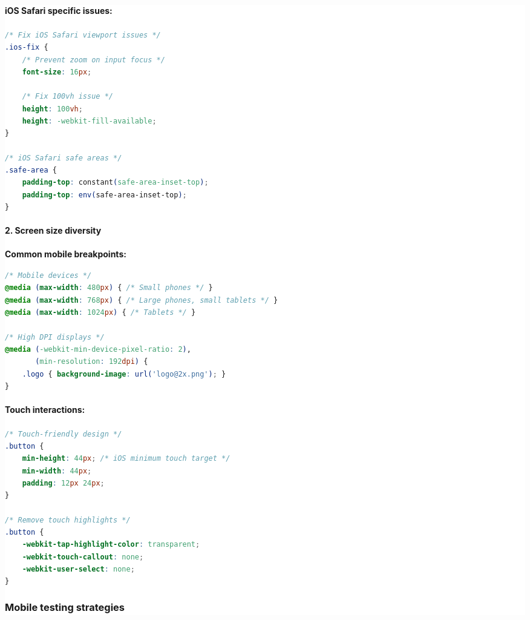 #### iOS Safari specific issues:
```css
/* Fix iOS Safari viewport issues */
.ios-fix {
    /* Prevent zoom on input focus */
    font-size: 16px;
    
    /* Fix 100vh issue */
    height: 100vh;
    height: -webkit-fill-available;
}

/* iOS Safari safe areas */
.safe-area {
    padding-top: constant(safe-area-inset-top);
    padding-top: env(safe-area-inset-top);
}
```

#### 2. Screen size diversity

**Common mobile breakpoints:**
```css
/* Mobile devices */
@media (max-width: 480px) { /* Small phones */ }
@media (max-width: 768px) { /* Large phones, small tablets */ }
@media (max-width: 1024px) { /* Tablets */ }

/* High DPI displays */
@media (-webkit-min-device-pixel-ratio: 2), 
       (min-resolution: 192dpi) {
    .logo { background-image: url('logo@2x.png'); }
}
```

#### Touch interactions:
```css
/* Touch-friendly design */
.button {
    min-height: 44px; /* iOS minimum touch target */
    min-width: 44px;
    padding: 12px 24px;
}

/* Remove touch highlights */
.button {
    -webkit-tap-highlight-color: transparent;
    -webkit-touch-callout: none;
    -webkit-user-select: none;
}
```

### Mobile testing strategies
